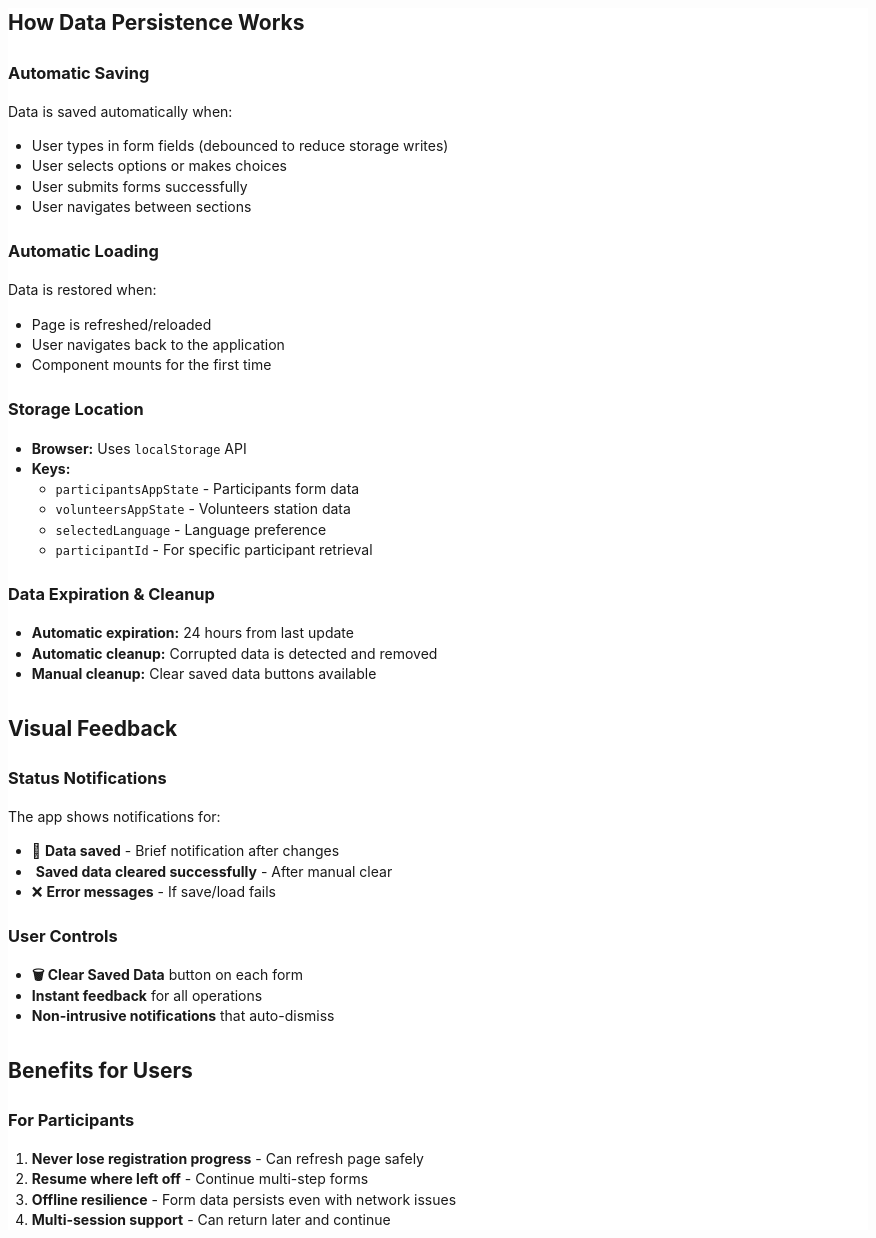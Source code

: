 ## How Data Persistence Works

### Automatic Saving
Data is saved automatically when:
- User types in form fields (debounced to reduce storage writes)
- User selects options or makes choices
- User submits forms successfully
- User navigates between sections

### Automatic Loading
Data is restored when:
- Page is refreshed/reloaded
- User navigates back to the application
- Component mounts for the first time

### Storage Location
- **Browser:** Uses `localStorage` API
- **Keys:** 
  - `participantsAppState` - Participants form data
  - `volunteersAppState` - Volunteers station data
  - `selectedLanguage` - Language preference
  - `participantId` - For specific participant retrieval

### Data Expiration & Cleanup
- **Automatic expiration:** 24 hours from last update
- **Automatic cleanup:** Corrupted data is detected and removed
- **Manual cleanup:** Clear saved data buttons available

## Visual Feedback

### Status Notifications
The app shows notifications for:
- 💾 **Data saved** - Brief notification after changes
- ️ **Saved data cleared successfully** - After manual clear
- ❌ **Error messages** - If save/load fails

### User Controls
- **🗑️ Clear Saved Data** button on each form
- **Instant feedback** for all operations
- **Non-intrusive notifications** that auto-dismiss

## Benefits for Users

### For Participants
1. **Never lose registration progress** - Can refresh page safely
2. **Resume where left off** - Continue multi-step forms
3. **Offline resilience** - Form data persists even with network issues
4. **Multi-session support** - Can return later and continue

